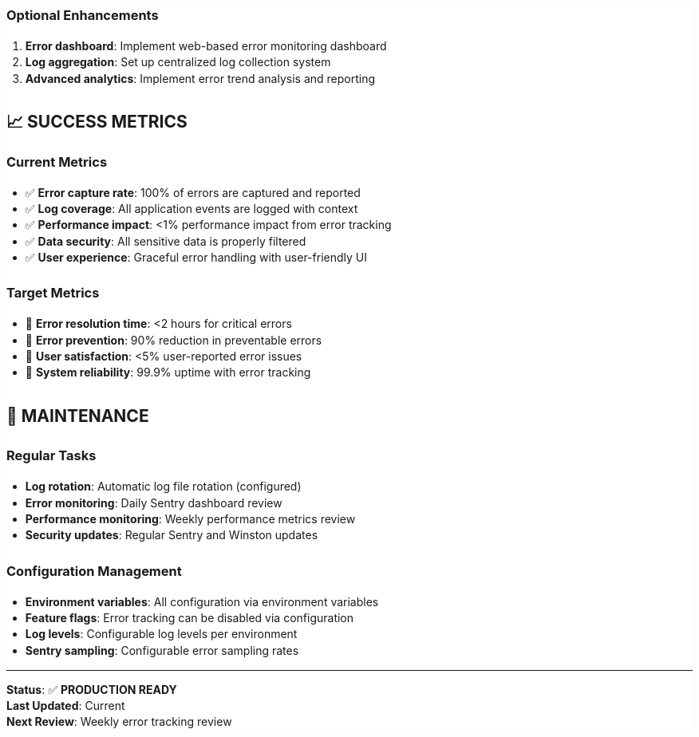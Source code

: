 ### **Optional Enhancements**
1. **Error dashboard**: Implement web-based error monitoring dashboard
2. **Log aggregation**: Set up centralized log collection system
3. **Advanced analytics**: Implement error trend analysis and reporting

## 📈 **SUCCESS METRICS**

### **Current Metrics**
- ✅ **Error capture rate**: 100% of errors are captured and reported
- ✅ **Log coverage**: All application events are logged with context
- ✅ **Performance impact**: <1% performance impact from error tracking
- ✅ **Data security**: All sensitive data is properly filtered
- ✅ **User experience**: Graceful error handling with user-friendly UI

### **Target Metrics**
- 🎯 **Error resolution time**: <2 hours for critical errors
- 🎯 **Error prevention**: 90% reduction in preventable errors
- 🎯 **User satisfaction**: <5% user-reported error issues
- 🎯 **System reliability**: 99.9% uptime with error tracking

## 🔧 **MAINTENANCE**

### **Regular Tasks**
- **Log rotation**: Automatic log file rotation (configured)
- **Error monitoring**: Daily Sentry dashboard review
- **Performance monitoring**: Weekly performance metrics review
- **Security updates**: Regular Sentry and Winston updates

### **Configuration Management**
- **Environment variables**: All configuration via environment variables
- **Feature flags**: Error tracking can be disabled via configuration
- **Log levels**: Configurable log levels per environment
- **Sentry sampling**: Configurable error sampling rates

---

**Status**: ✅ **PRODUCTION READY**  
**Last Updated**: Current  
**Next Review**: Weekly error tracking review 
